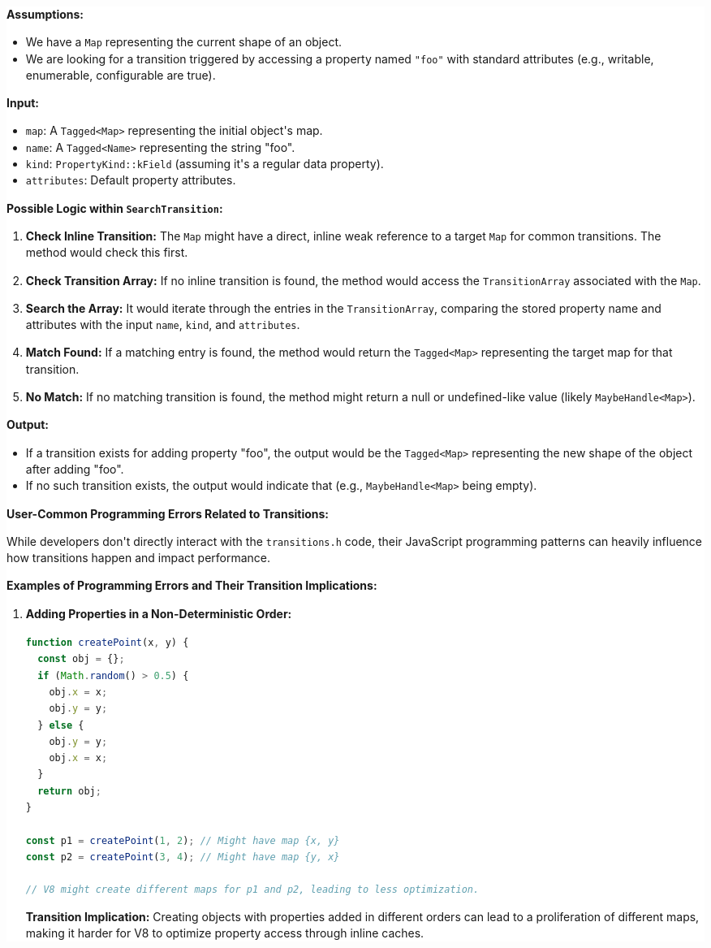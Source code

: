 **Assumptions:**

* We have a `Map` representing the current shape of an object.
* We are looking for a transition triggered by accessing a property named `"foo"` with standard attributes (e.g., writable, enumerable, configurable are true).

**Input:**

* `map`: A `Tagged<Map>` representing the initial object's map.
* `name`: A `Tagged<Name>` representing the string "foo".
* `kind`: `PropertyKind::kField` (assuming it's a regular data property).
* `attributes`: Default property attributes.

**Possible Logic within `SearchTransition`:**

1. **Check Inline Transition:** The `Map` might have a direct, inline weak reference to a target `Map` for common transitions. The method would check this first.

2. **Check Transition Array:** If no inline transition is found, the method would access the `TransitionArray` associated with the `Map`.

3. **Search the Array:**  It would iterate through the entries in the `TransitionArray`, comparing the stored property name and attributes with the input `name`, `kind`, and `attributes`.

4. **Match Found:** If a matching entry is found, the method would return the `Tagged<Map>` representing the target map for that transition.

5. **No Match:** If no matching transition is found, the method might return a null or undefined-like value (likely `MaybeHandle<Map>`).

**Output:**

* If a transition exists for adding property "foo", the output would be the `Tagged<Map>` representing the new shape of the object after adding "foo".
* If no such transition exists, the output would indicate that (e.g., `MaybeHandle<Map>` being empty).

**User-Common Programming Errors Related to Transitions:**

While developers don't directly interact with the `transitions.h` code, their JavaScript programming patterns can heavily influence how transitions happen and impact performance.

**Examples of Programming Errors and Their Transition Implications:**

1. **Adding Properties in a Non-Deterministic Order:**

   ```javascript
   function createPoint(x, y) {
     const obj = {};
     if (Math.random() > 0.5) {
       obj.x = x;
       obj.y = y;
     } else {
       obj.y = y;
       obj.x = x;
     }
     return obj;
   }

   const p1 = createPoint(1, 2); // Might have map {x, y}
   const p2 = createPoint(3, 4); // Might have map {y, x}

   // V8 might create different maps for p1 and p2, leading to less optimization.
   ```
   **Transition Implication:** Creating objects with properties added in different orders can lead to a proliferation of different maps, making it harder for V8 to optimize property access through inline caches.
